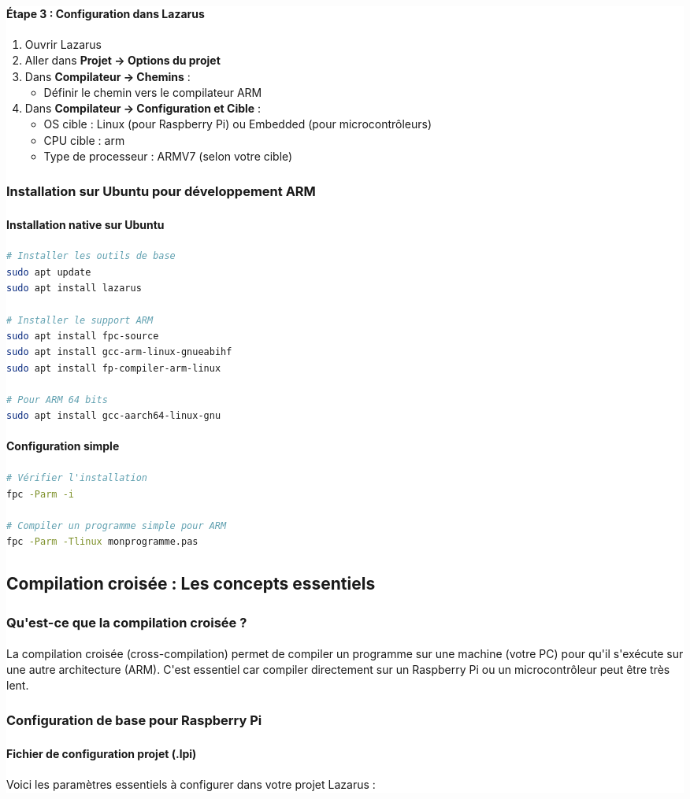 #### Étape 3 : Configuration dans Lazarus

1. Ouvrir Lazarus
2. Aller dans **Projet → Options du projet**
3. Dans **Compilateur → Chemins** :
   - Définir le chemin vers le compilateur ARM
4. Dans **Compilateur → Configuration et Cible** :
   - OS cible : Linux (pour Raspberry Pi) ou Embedded (pour microcontrôleurs)
   - CPU cible : arm
   - Type de processeur : ARMV7 (selon votre cible)

### Installation sur Ubuntu pour développement ARM

#### Installation native sur Ubuntu

```bash
# Installer les outils de base
sudo apt update
sudo apt install lazarus

# Installer le support ARM
sudo apt install fpc-source
sudo apt install gcc-arm-linux-gnueabihf
sudo apt install fp-compiler-arm-linux

# Pour ARM 64 bits
sudo apt install gcc-aarch64-linux-gnu
```

#### Configuration simple

```bash
# Vérifier l'installation
fpc -Parm -i

# Compiler un programme simple pour ARM
fpc -Parm -Tlinux monprogramme.pas
```

## Compilation croisée : Les concepts essentiels

### Qu'est-ce que la compilation croisée ?

La compilation croisée (cross-compilation) permet de compiler un programme sur une machine (votre PC) pour qu'il s'exécute sur une autre architecture (ARM). C'est essentiel car compiler directement sur un Raspberry Pi ou un microcontrôleur peut être très lent.

### Configuration de base pour Raspberry Pi

#### Fichier de configuration projet (.lpi)

Voici les paramètres essentiels à configurer dans votre projet Lazarus :
